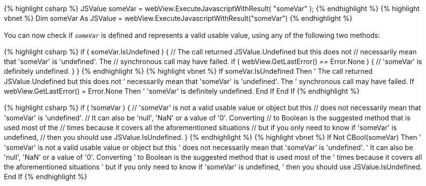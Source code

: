 {% highlight csharp %}
JSValue someVar = webView.ExecuteJavascriptWithResult( "someVar" );
{% endhighlight %}
{% highlight vbnet %}
Dim someVar As JSValue = webView.ExecuteJavascriptWithResult("someVar")
{% endhighlight %}

You can now check if *`someVar`* is defined and represents a valid usable value, using any of the following two methods:

{% highlight csharp %}
if ( someVar.IsUndefined )
{
    // The call returned JSValue.Undefined but this does not
    // necessarily mean that 'someVar' is 'undefined'. The
    // synchronous call may have failed.
    if ( webView.GetLastError() == Error.None )
    {
        // 'someVar' is definitely undefined. 
    }
}
{% endhighlight %}
{% highlight vbnet %}
If someVar.IsUndefined Then
    ' The call returned JSValue.Undefined but this does not
    ' necessarily mean that 'someVar' is 'undefined'. The
    ' synchronous call may have failed.
    If webView.GetLastError() = Error.None Then
        ' 'someVar' is definitely undefined. 
    End If
End If
{% endhighlight %}

{% highlight csharp %}
if ( !someVar )
{
    // 'someVar' is not a valid usable value or object but this 
    // does not necessarily mean that 'someVar' is 'undefined'.
    // It can also be 'null', 'NaN' or a value of '0'. Converting
    // to Boolean is the suggested method that is used most of the
    // times because it covers all the aforementioned situations 
    // but if you only need to know if 'someVar' is undefined, 
    // then you should use JSValue.IsUndefined.
}
{% endhighlight %}
{% highlight vbnet %}
If Not CBool(someVar) Then
    ' 'someVar' is not a valid usable value or object but this 
    ' does not necessarily mean that 'someVar' is 'undefined'.
    ' It can also be 'null', 'NaN' or a value of '0'. Converting
    ' to Boolean is the suggested method that is used most of the
    ' times because it covers all the aforementioned situations 
    ' but if you only need to know if 'someVar' is undefined, 
    ' then you should use JSValue.IsUndefined.
End If
{% endhighlight %}
